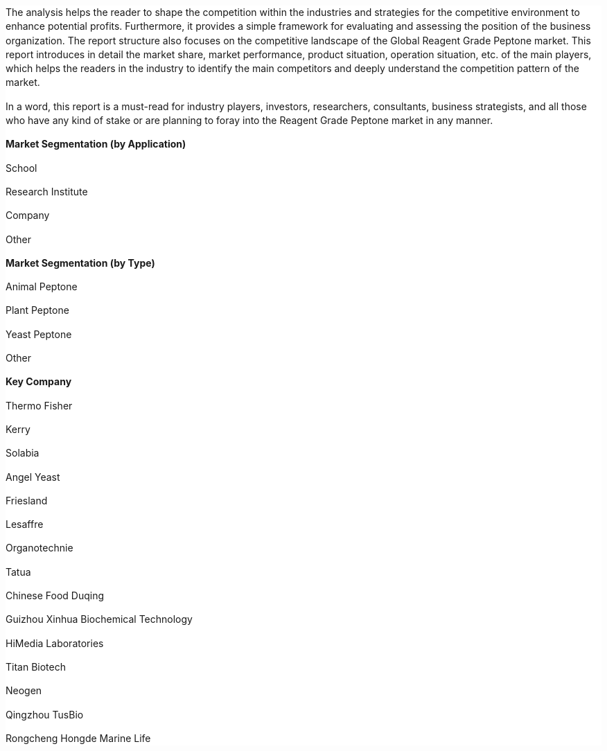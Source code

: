 The analysis helps the reader to shape the competition within the industries and strategies for the competitive environment to enhance potential profits. Furthermore, it provides a simple framework for evaluating and assessing the position of the business organization. The report structure also focuses on the competitive landscape of the Global Reagent Grade Peptone market. This report introduces in detail the market share, market performance, product situation, operation situation, etc. of the main players, which helps the readers in the industry to identify the main competitors and deeply understand the competition pattern of the market.

In a word, this report is a must-read for industry players, investors, researchers, consultants, business strategists, and all those who have any kind of stake or are planning to foray into the Reagent Grade Peptone market in any manner.

**Market Segmentation (by Application)**

School

Research Institute

Company

Other

**Market Segmentation (by Type)**

Animal Peptone

Plant Peptone

Yeast Peptone

Other

**Key Company**

Thermo Fisher

Kerry

Solabia

Angel Yeast

Friesland

Lesaffre

Organotechnie

Tatua

Chinese Food Duqing

Guizhou Xinhua Biochemical Technology

HiMedia Laboratories

Titan Biotech

Neogen

Qingzhou TusBio

Rongcheng Hongde Marine Life
